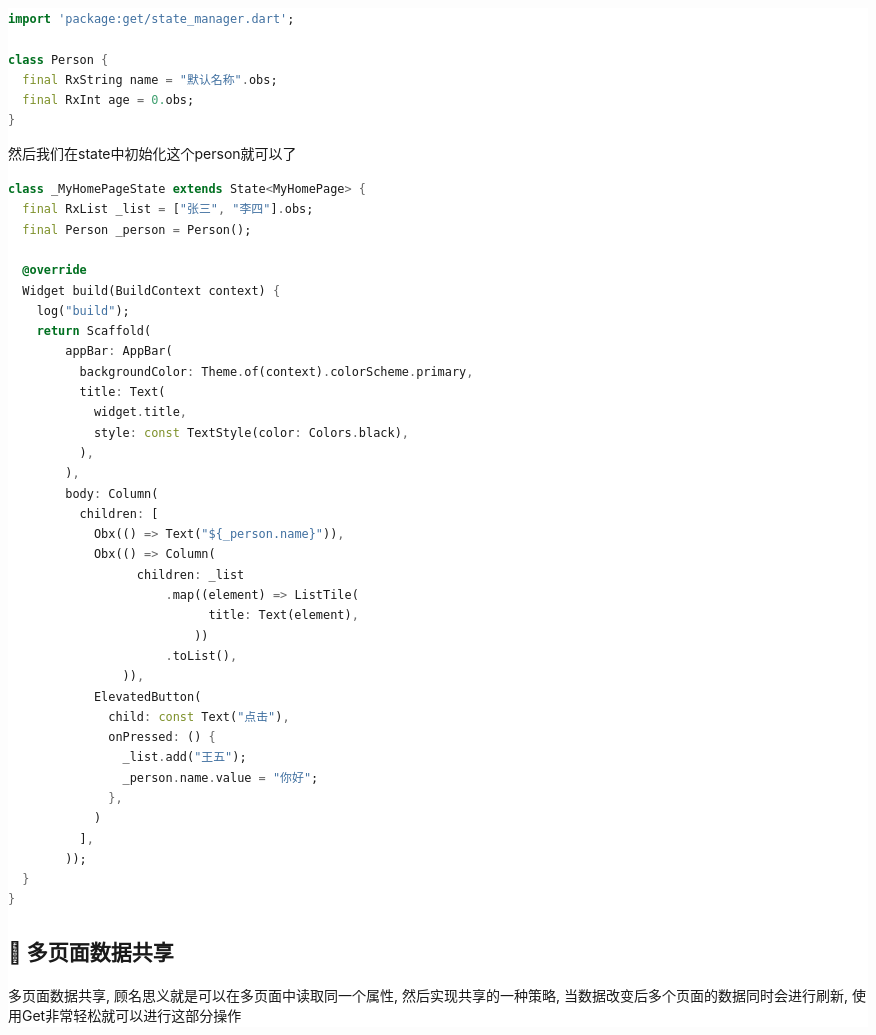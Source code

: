 ```dart
import 'package:get/state_manager.dart';

class Person {
  final RxString name = "默认名称".obs;
  final RxInt age = 0.obs;
}
```

然后我们在state中初始化这个person就可以了

```dart
class _MyHomePageState extends State<MyHomePage> {
  final RxList _list = ["张三", "李四"].obs;
  final Person _person = Person();

  @override
  Widget build(BuildContext context) {
    log("build");
    return Scaffold(
        appBar: AppBar(
          backgroundColor: Theme.of(context).colorScheme.primary,
          title: Text(
            widget.title,
            style: const TextStyle(color: Colors.black),
          ),
        ),
        body: Column(
          children: [
            Obx(() => Text("${_person.name}")),
            Obx(() => Column(
                  children: _list
                      .map((element) => ListTile(
                            title: Text(element),
                          ))
                      .toList(),
                )),
            ElevatedButton(
              child: const Text("点击"),
              onPressed: () {
                _list.add("王五");
                _person.name.value = "你好";
              },
            )
          ],
        ));
  }
}
```

## 🌲 多页面数据共享

多页面数据共享, 顾名思义就是可以在多页面中读取同一个属性, 然后实现共享的一种策略, 当数据改变后多个页面的数据同时会进行刷新, 使用Get非常轻松就可以进行这部分操作
